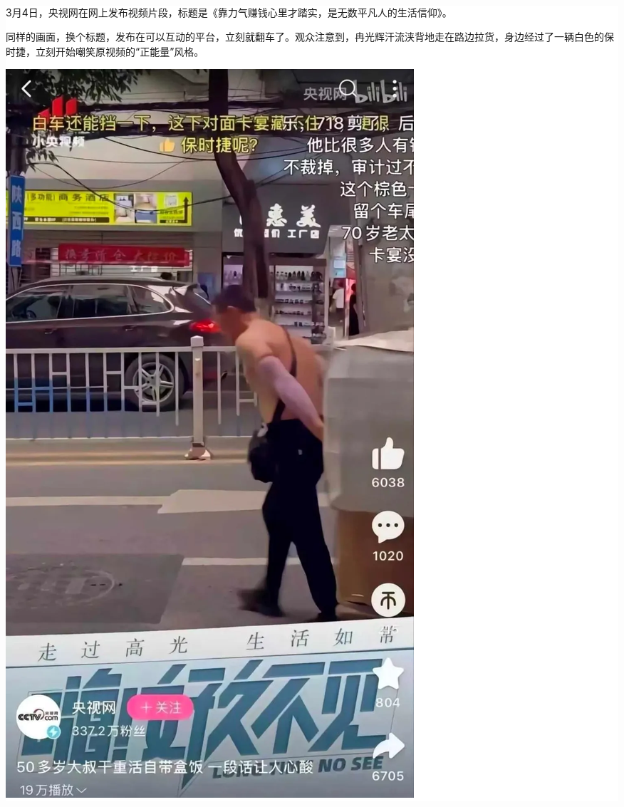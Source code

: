 3月4日，央视网在网上发布视频片段，标题是《靠力气赚钱心里才踏实，是无数平凡人的生活信仰》。

同样的画面，换个标题，发布在可以互动的平台，立刻就翻车了。观众注意到，冉光辉汗流浃背地走在路边拉货，身边经过了一辆白色的保时捷，立刻开始嘲笑原视频的“正能量”风格。


![](/images/btnews/0501_0600/0568/cf58a306-715c-4628-bc99-21b32769e7ee.webp)
